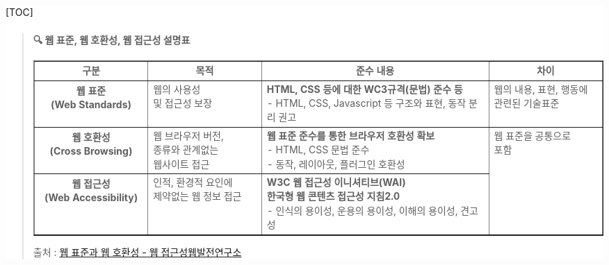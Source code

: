 [TOC]

> #### 🔍 **웹 표준, 웹 호환성, 웹 접근성 설명표**
>
> <table class="dafult standard mg_l18" border="1">
>  <colgroup>
>      <col width="20%">
> 		<col width="20%">
> 		<col width="40%">
> 		<col width="20%">
> 	</colgroup>			
> 	<thead>
> 		<tr>
> 			<th scope="col">구분</th>
> 			<th scope="col">목적</th>
> 			<th scope="col">준수 내용</th>
> 			<th scope="col" class="last">차이</th>
> 		</tr>
> 	</thead>
> 	<tbody>
> 		<tr>
> 			<th scope="row">웹 표준<br>(Web Standards)</th>
> 			<td>웹의 사용성<br>및 접근성 보장</td>
> 			<td class="txtLeft">
> 				<strong>HTML, CSS 등에 대한 WC3규격(문법) 준수 등</strong><br>
> 				- HTML, CSS, Javascript 등 구조와 표현, 동작 분리 권고
> 			</td>
> 			<td class="last txtLeft">웹의 내용, 표현, 행동에 관련된 기술표준</td>
> 		</tr>
> 		<tr>
> 			<th scope="row">웹 호환성<br>(Cross Browsing)</th>
> 			<td>웹 브라우저 버전,<br>종류와 관계없는<br>웹사이트 접근</td>
> 			<td class="txtLeft">
> 				<strong>웹 표준 준수를 통한 브라우저 호환성 확보</strong><br>
> 				- HTML, CSS 문법 준수<br>
> 				- 동작, 레이아웃, 플러그인 호환성
> 			</td>
> 			<td class="last txtLeft" rowspan="2">웹 표준을 공통으로<br>포함</td>
> 		</tr>
> 		<tr>
> 			<th scope="row">웹 접근성<br>(Web Accessibility)</th>
> 				<td>인적, 환경적 요인에<br>제약없는 웹 정보 접근</td>
> 				<td class="txtLeft">
> 				<strong>W3C 웹 접근성 이니셔티브(WAI)<br>한국형 웹 콘텐츠 접근성 지침2.0</strong><br>
> 				- 인식의 용이성, 운용의 용이성, 이해의 용이성, 견고성
> 				</td>
> 			</tr>
> 	</tbody>
> </table>
>
>
> 출처 : [웹 표준과 웹 호환성 - 웹 접근성웹발전연구소](http://www.smartebiz.kr/new/subpage02_02.html)
